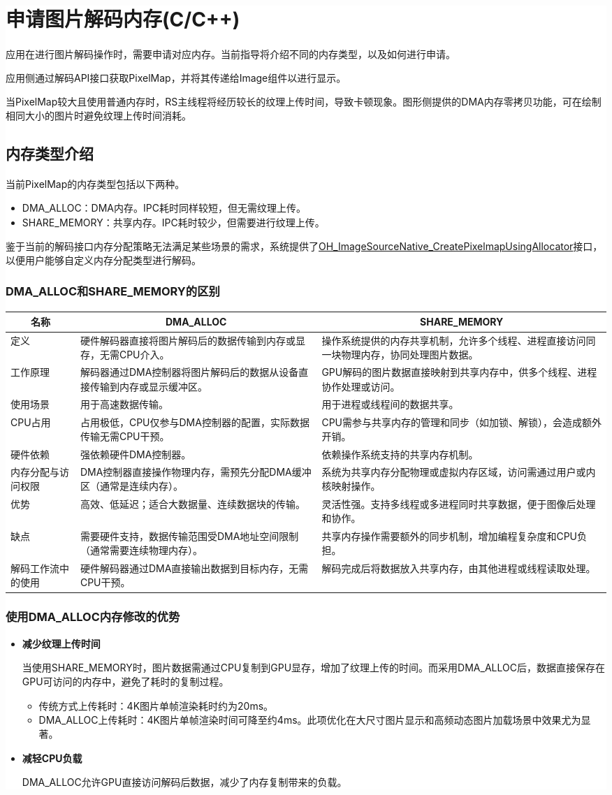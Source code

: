 # 申请图片解码内存(C/C++)






应用在进行图片解码操作时，需要申请对应内存。当前指导将介绍不同的内存类型，以及如何进行申请。

应用侧通过解码API接口获取PixelMap，并将其传递给Image组件以进行显示。

当PixelMap较大且使用普通内存时，RS主线程将经历较长的纹理上传时间，导致卡顿现象。图形侧提供的DMA内存零拷贝功能，可在绘制相同大小的图片时避免纹理上传时间消耗。

## 内存类型介绍

当前PixelMap的内存类型包括以下两种。

- DMA_ALLOC：DMA内存。IPC耗时同样较短，但无需纹理上传。
- SHARE_MEMORY：共享内存。IPC耗时较少，但需要进行纹理上传。

鉴于当前的解码接口内存分配策略无法满足某些场景的需求，系统提供了[OH_ImageSourceNative_CreatePixelmapUsingAllocator](../../reference/apis-image-kit/capi-image-source-native-h.md#oh_imagesourcenative_createpixelmapusingallocator)接口，以便用户能够自定义内存分配类型进行解码。

### DMA_ALLOC和SHARE_MEMORY的区别

| 名称               | DMA_ALLOC                                                               | SHARE_MEMORY                                                                             |
| ------------------ | ----------------------------------------------------------------------- | ---------------------------------------------------------------------------------------- |
| 定义               | 硬件解码器直接将图片解码后的数据传输到内存或显存，无需CPU介入。         | 操作系统提供的内存共享机制，允许多个线程、进程直接访问同一块物理内存，协同处理图片数据。 |
| 工作原理           | 解码器通过DMA控制器将图片解码后的数据从设备直接传输到内存或显示缓冲区。 | GPU解码的图片数据直接映射到共享内存中，供多个线程、进程协作处理或访问。                  |
| 使用场景           | 用于高速数据传输。                                                      | 用于进程或线程间的数据共享。                                                             |
| CPU占用            | 占用极低，CPU仅参与DMA控制器的配置，实际数据传输无需CPU干预。           | CPU需参与共享内存的管理和同步（如加锁、解锁），会造成额外开销。                          |
| 硬件依赖           | 强依赖硬件DMA控制器。                                                   | 依赖操作系统支持的共享内存机制。                                                         |
| 内存分配与访问权限 | DMA控制器直接操作物理内存，需预先分配DMA缓冲区（通常是连续内存）。      | 系统为共享内存分配物理或虚拟内存区域，访问需通过用户或内核映射操作。                     |
| 优势               | 高效、低延迟；适合大数据量、连续数据块的传输。                          | 灵活性强。支持多线程或多进程同时共享数据，便于图像后处理和协作。                         |
| 缺点               | 需要硬件支持，数据传输范围受DMA地址空间限制（通常需要连续物理内存）。   | 共享内存操作需要额外的同步机制，增加编程复杂度和CPU负担。                                |
| 解码工作流中的使用 | 硬件解码器通过DMA直接输出数据到目标内存，无需CPU干预。                  | 解码完成后将数据放入共享内存，由其他进程或线程读取处理。                                 |

### 使用DMA_ALLOC内存修改的优势

- **减少纹理上传时间**

  当使用SHARE_MEMORY时，图片数据需通过CPU复制到GPU显存，增加了纹理上传的时间。而采用DMA_ALLOC后，数据直接保存在GPU可访问的内存中，避免了耗时的复制过程。

  - 传统方式上传耗时：4K图片单帧渲染耗时约为20ms。
  - DMA_ALLOC上传耗时：4K图片单帧渲染时间可降至约4ms。此项优化在大尺寸图片显示和高频动态图片加载场景中效果尤为显著。
- **减轻CPU负载**

  DMA_ALLOC允许GPU直接访问解码后数据，减少了内存复制带来的负载。
